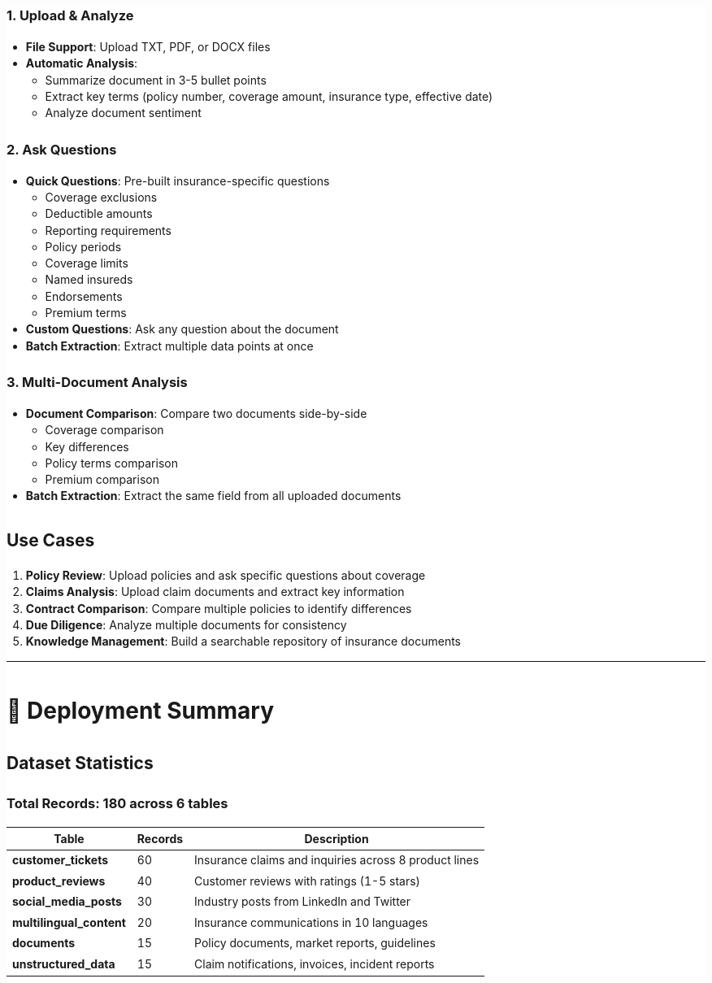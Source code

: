 ### 1. Upload & Analyze
- **File Support**: Upload TXT, PDF, or DOCX files
- **Automatic Analysis**: 
  - Summarize document in 3-5 bullet points
  - Extract key terms (policy number, coverage amount, insurance type, effective date)
  - Analyze document sentiment

### 2. Ask Questions
- **Quick Questions**: Pre-built insurance-specific questions
  - Coverage exclusions
  - Deductible amounts
  - Reporting requirements
  - Policy periods
  - Coverage limits
  - Named insureds
  - Endorsements
  - Premium terms
- **Custom Questions**: Ask any question about the document
- **Batch Extraction**: Extract multiple data points at once

### 3. Multi-Document Analysis
- **Document Comparison**: Compare two documents side-by-side
  - Coverage comparison
  - Key differences
  - Policy terms comparison
  - Premium comparison
- **Batch Extraction**: Extract the same field from all uploaded documents

## Use Cases

1. **Policy Review**: Upload policies and ask specific questions about coverage
2. **Claims Analysis**: Upload claim documents and extract key information
3. **Contract Comparison**: Compare multiple policies to identify differences
4. **Due Diligence**: Analyze multiple documents for consistency
5. **Knowledge Management**: Build a searchable repository of insurance documents

---

# 🚀 Deployment Summary

## Dataset Statistics

### Total Records: 180 across 6 tables

| Table | Records | Description |
|-------|---------|-------------|
| **customer_tickets** | 60 | Insurance claims and inquiries across 8 product lines |
| **product_reviews** | 40 | Customer reviews with ratings (1-5 stars) |
| **social_media_posts** | 30 | Industry posts from LinkedIn and Twitter |
| **multilingual_content** | 20 | Insurance communications in 10 languages |
| **documents** | 15 | Policy documents, market reports, guidelines |
| **unstructured_data** | 15 | Claim notifications, invoices, incident reports |

